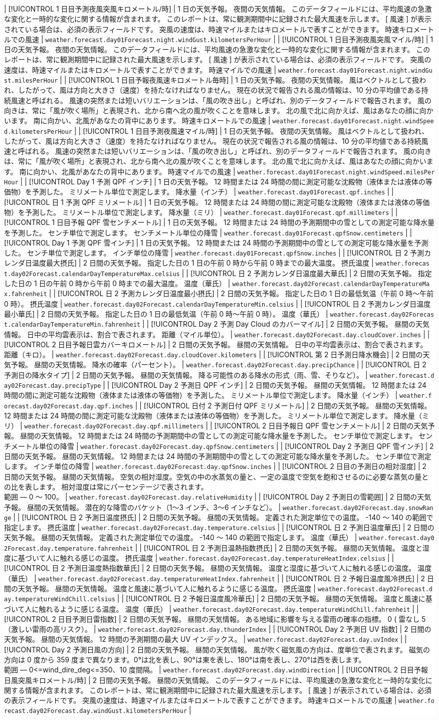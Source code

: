 | [!UICONTROL 1 日目予測夜風突風キロメートル/時] | 1 日の天気予報。 夜間の天気情報。 このデータフィールドには、平均風速の急激な変化と一時的な変化に関する情報が含まれます。 このレポートは、常に観測期間中に記録された最大風速を示します。 [ 風速 ] が表示されている場合は、必須の表示フィールドです。 突風の速度は、時速マイルまたはキロメートルで表すことができます。 時速キロメートルでの風速 | `weather.forecast.day01Forecast.night.windGust.kilometersPerHour` |
| [!UICONTROL 1 日目予測夜風突風マイル/時] | 1 日の天気予報。 夜間の天気情報。 このデータフィールドには、平均風速の急激な変化と一時的な変化に関する情報が含まれます。 このレポートは、常に観測期間中に記録された最大風速を示します。 [ 風速 ] が表示されている場合は、必須の表示フィールドです。 突風の速度は、時速マイルまたはキロメートルで表すことができます。 時速マイルでの風速 | `weather.forecast.day01Forecast.night.windGust.milesPerHour` |
| [!UICONTROL 1 日目予報夜風速キロメートル毎時] | 1 日の天気予報。 夜間の天気情報。 風はベクトルとして扱われ、したがって、風は方向と大きさ（速度）を持たなければなりません。 現在の状況で報告される風の情報は、10 分の平均値である持続風速と呼ばれる。 風速の突然または短いバリエーションは、「風の吹き出し」と呼ばれ、別のデータフィールドで報告されます。 風の向きは、常に「風が吹く場所」と表現され、北から南へ北の風が吹くことを意味します。 北の風で北に向かえば、風はあなたの顔に向かいます。 南に向かい、北風があなたの背中にあります。 時速キロメートルでの風速 | `weather.forecast.day01Forecast.night.windSpeed.kilometersPerHour` |
| [!UICONTROL 1 日目予測夜風速マイル/時] | 1 日の天気予報。 夜間の天気情報。 風はベクトルとして扱われ、したがって、風は方向と大きさ（速度）を持たなければなりません。 現在の状況で報告される風の情報は、10 分の平均値である持続風速と呼ばれる。 風速の突然または短いバリエーションは、「風の吹き出し」と呼ばれ、別のデータフィールドで報告されます。 風の向きは、常に「風が吹く場所」と表現され、北から南へ北の風が吹くことを意味します。 北の風で北に向かえば、風はあなたの顔に向かいます。 南に向かい、北風があなたの背中にあります。 時速マイルでの風速 | `weather.forecast.day01Forecast.night.windSpeed.milesPerHour` |
| [!UICONTROL Day 1 予測 QPF インチ] | 1 日の天気予報。 12 時間または 24 時間の間に測定可能な沈殿物（液体または液体の等価物）を予測した。 ミリメートル単位で測定します。 降水量（インチ） | `weather.forecast.day01Forecast.qpf.inches` |
| [!UICONTROL 日 1 予測 QPF ミリメートル] | 1 日の天気予報。 12 時間または 24 時間の間に測定可能な沈殿物（液体または液体の等価物）を予測した。 ミリメートル単位で測定します。 降水量（ミリ） | `weather.forecast.day01Forecast.qpf.millimeters` |
| [!UICONTROL 1 日目予報 QPF 雪センチメートル] | 1 日の天気予報。 12 時間または 24 時間の予測期間中の雪としての測定可能な降水量を予測した。 センチ単位で測定します。 センチメートル単位の降雪 | `weather.forecast.day01Forecast.qpfSnow.centimeters` |
| [!UICONTROL Day 1 予測 QPF 雪インチ] | 1 日の天気予報。 12 時間または 24 時間の予測期間中の雪としての測定可能な降水量を予測した。 センチ単位で測定します。 インチ単位の降雪 | `weather.forecast.day01Forecast.qpfSnow.inches` |
| [!UICONTROL 日 2 予測カレンダ日温度最大摂氏] | 2 日間の天気予報。 指定した日の 1 日の午前 0 時から午前 0 時までの最大温度。 摂氏温度 | `weather.forecast.day02Forecast.calendarDayTemperatureMax.celsius` |
| [!UICONTROL 日 2 予測カレンダ日温度最大華氏] | 2 日間の天気予報。 指定した日の 1 日の午前 0 時から午前 0 時までの最大温度。 温度（華氏） | `weather.forecast.day02Forecast.calendarDayTemperatureMax.fahrenheit` |
| [!UICONTROL 日 2 予測カレンダ日温度最小摂氏] | 2 日間の天気予報。 指定した日の 1 日の最低気温（午前 0 時～午前 0 時）。 摂氏温度 | `weather.forecast.day02Forecast.calendarDayTemperatureMin.celsius` |
| [!UICONTROL 日 2 予測カレンダ日温度最小華氏] | 2 日間の天気予報。 指定した日の 1 日の最低気温（午前 0 時～午前 0 時）。 温度（華氏） | `weather.forecast.day02Forecast.calendarDayTemperatureMin.fahrenheit` |
| [!UICONTROL Day 2 予測 Day Cloud のカバーマイル] | 2 日間の天気予報。 昼間の天気情報。 日中の平均雲表示は、割合で表されます。 距離（マイル単位）。 | `weather.forecast.day02Forecast.day.cloudCover.inches` |
| [!UICONTROL 2 日目予報日雲カバーキロメートル] | 2 日間の天気予報。 昼間の天気情報。 日中の平均雲表示は、割合で表されます。 距離（キロ）。 | `weather.forecast.day02Forecast.day.cloudCover.kilometers` |
| [!UICONTROL 第 2 日予測日降水機会] | 2 日間の天気予報。 昼間の天気情報。 降水の確率（パーセント）。 | `weather.forecast.day02Forecast.day.precipChance` |
| [!UICONTROL 日 2 予測日の降水タイプ] | 2 日間の天気予報。 昼間の天気情報。 降る可能性のある降水の形式（雨、雪、そりなど）。 | `weather.forecast.day02Forecast.day.precipType` |
| [!UICONTROL Day 2 予測日 QPF インチ] | 2 日間の天気予報。 昼間の天気情報。 12 時間または 24 時間の間に測定可能な沈殿物（液体または液体の等価物）を予測した。 ミリメートル単位で測定します。 降水量（インチ） | `weather.forecast.day02Forecast.day.qpf.inches` |
| [!UICONTROL 日付 2 予測日付 QPF ミリメートル] | 2 日間の天気予報。 昼間の天気情報。 12 時間または 24 時間の間に測定可能な沈殿物（液体または液体の等価物）を予測した。 ミリメートル単位で測定します。 降水量（ミリ） | `weather.forecast.day02Forecast.day.qpf.millimeters` |
| [!UICONTROL 2 日目予報日 QPF 雪センチメートル] | 2 日間の天気予報。 昼間の天気情報。 12 時間または 24 時間の予測期間中の雪としての測定可能な降水量を予測した。 センチ単位で測定します。 センチメートル単位の降雪 | `weather.forecast.day02Forecast.day.qpfSnow.centimeters` |
| [!UICONTROL Day 2 予測日 QPF 雪インチ] | 2 日間の天気予報。 昼間の天気情報。 12 時間または 24 時間の予測期間中の雪としての測定可能な降水量を予測した。 センチ単位で測定します。 インチ単位の降雪 | `weather.forecast.day02Forecast.day.qpfSnow.inches` |
| [!UICONTROL 2 日目の予測日の相対湿度] | 2 日間の天気予報。 昼間の天気情報。 空気の相対湿度。空気の中の水蒸気の量と、一定の温度で空気を飽和させるのに必要な蒸気の量との比を表します。 相対湿度は常にパーセンテージで表されます。<br>範囲 — 0 ～ 100。 | `weather.forecast.day02Forecast.day.relativeHumidity` |
| [!UICONTROL Day 2 予測日の雪範囲] | 2 日間の天気予報。 昼間の天気情報。 潜在的な降雪のバケット（1～3 インチ、3～6 インチなど）。 | `weather.forecast.day02Forecast.day.snowRange` |
| [!UICONTROL 日 2 予測日温度摂氏] | 2 日間の天気予報。 昼間の天気情報。 定義された測定単位での温度。 -140 ～ 140 の範囲で指定します。 摂氏温度 | `weather.forecast.day02Forecast.day.temperature.celsius` |
| [!UICONTROL 日 2 予測日温度華氏] | 2 日間の天気予報。 昼間の天気情報。 定義された測定単位での温度。 -140 ～ 140 の範囲で指定します。 温度（華氏） | `weather.forecast.day02Forecast.day.temperature.fahrenheit` |
| [!UICONTROL 日 2 予測日温熱指数摂氏] | 2 日間の天気予報。 昼間の天気情報。 温度と湿度に基づいて人に触れる感じの温度。 摂氏温度 | `weather.forecast.day02Forecast.day.temperatureHeatIndex.celsius` |
| [!UICONTROL 日 2 予測日温度熱指数華氏] | 2 日間の天気予報。 昼間の天気情報。 温度と湿度に基づいて人に触れる感じの温度。 温度（華氏） | `weather.forecast.day02Forecast.day.temperatureHeatIndex.fahrenheit` |
| [!UICONTROL 日 2 予報日温度風冷摂氏] | 2 日間の天気予報。 昼間の天気情報。 温度と風速に基づいて人に触れるように感じる温度。 摂氏温度 | `weather.forecast.day02Forecast.day.temperatureWindChill.celsius` |
| [!UICONTROL 日 2 予報日温度風冷華氏] | 2 日間の天気予報。 昼間の天気情報。 温度と風速に基づいて人に触れるように感じる温度。 温度（華氏） | `weather.forecast.day02Forecast.day.temperatureWindChill.fahrenheit` |
| [!UICONTROL 2 日目予測日雷指数] | 2 日間の天気予報。 昼間の天気情報。 ある地域に影響を与える雷雨の確率の指標。 0 ( 雷なし 5 （激しい雷雨の高リスク）。 | `weather.forecast.day02Forecast.day.thunderIndex` |
| [!UICONTROL Day 2 予測日 UV 指数] | 2 日間の天気予報。 昼間の天気情報。 12 時間の予測期間の最大 UV インデックス。 | `weather.forecast.day02Forecast.day.uvIndex` |
| [!UICONTROL Day 2 予測日風の方向] | 2 日間の天気予報。 昼間の天気情報。 風が吹く磁気風の方向は、度単位で表されます。 磁気の方向は 0 度から 359 度まで異なります。0°は北を表し、90°は東を表し、180°は南を表し、270°は西を表します。<br>範囲 — 0&lt;=wind_dire_deg&lt;=350、10 度間隔。 | `weather.forecast.day02Forecast.day.windDirection` |
| [!UICONTROL 2 日目予報日風突風キロメートル/時] | 2 日間の天気予報。 昼間の天気情報。 このデータフィールドには、平均風速の急激な変化と一時的な変化に関する情報が含まれます。 このレポートは、常に観測期間中に記録された最大風速を示します。 [ 風速 ] が表示されている場合は、必須の表示フィールドです。 突風の速度は、時速マイルまたはキロメートルで表すことができます。 時速キロメートルでの風速 | `weather.forecast.day02Forecast.day.windGust.kilometersPerHour` |